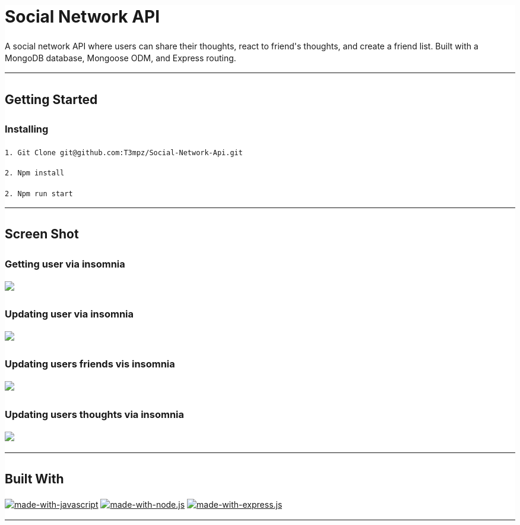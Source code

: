 # Social Network API

A social network API where users can share their thoughts, react to friend's thoughts, and create a friend list. Built with a MongoDB database, Mongoose ODM, and Express routing.

---

## Getting Started



### Installing

```
1. Git Clone git@github.com:T3mpz/Social-Network-Api.git
```

```
2. Npm install
```

```
2. Npm run start
```

---

## Screen Shot

### Getting user via insomnia

<image src="./assets/images/image1.png" width="100%"/>

### Updating user via insomnia

<image src="./assets/images/image2.png" width="100%"/>

### Updating users friends vis insomnia

<image src="./assets/images/image3.png" width="100%"/>

### Updating users thoughts via insomnia

<image src="./assets/images/image4.png" width="100%"/>

---





## Built With

[![made-with-javascript](https://img.shields.io/badge/Made%20with-JavaScript-1f425f.svg)](https://www.javascript.com)
[![made-with-node.js](https://img.shields.io/badge/Made%20with-Node.js-1f425f.svg)](https://nodejs.org/en/)
[![made-with-express.js](https://img.shields.io/badge/Made%20with-Express.js-1f425f.svg)](http://expressjs.com/)

---
